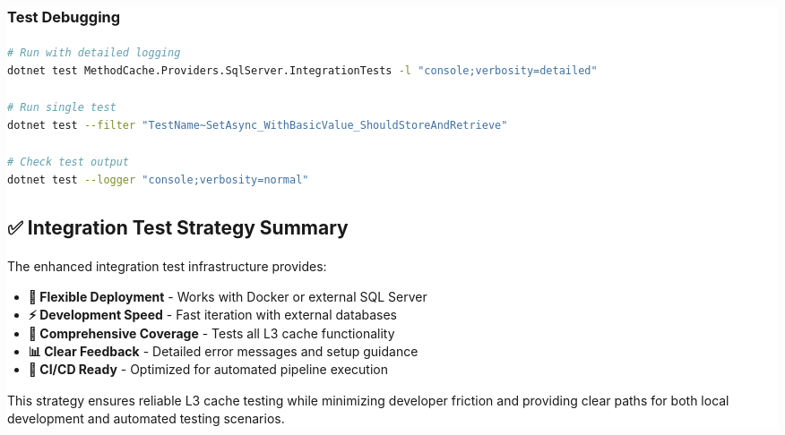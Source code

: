 ### **Test Debugging**

```bash
# Run with detailed logging
dotnet test MethodCache.Providers.SqlServer.IntegrationTests -l "console;verbosity=detailed"

# Run single test
dotnet test --filter "TestName~SetAsync_WithBasicValue_ShouldStoreAndRetrieve"

# Check test output
dotnet test --logger "console;verbosity=normal"
```

## ✅ **Integration Test Strategy Summary**

The enhanced integration test infrastructure provides:

- **🔄 Flexible Deployment** - Works with Docker or external SQL Server
- **⚡ Development Speed** - Fast iteration with external databases
- **🧪 Comprehensive Coverage** - Tests all L3 cache functionality
- **📊 Clear Feedback** - Detailed error messages and setup guidance
- **🎯 CI/CD Ready** - Optimized for automated pipeline execution

This strategy ensures reliable L3 cache testing while minimizing developer friction and providing clear paths for both local development and automated testing scenarios.